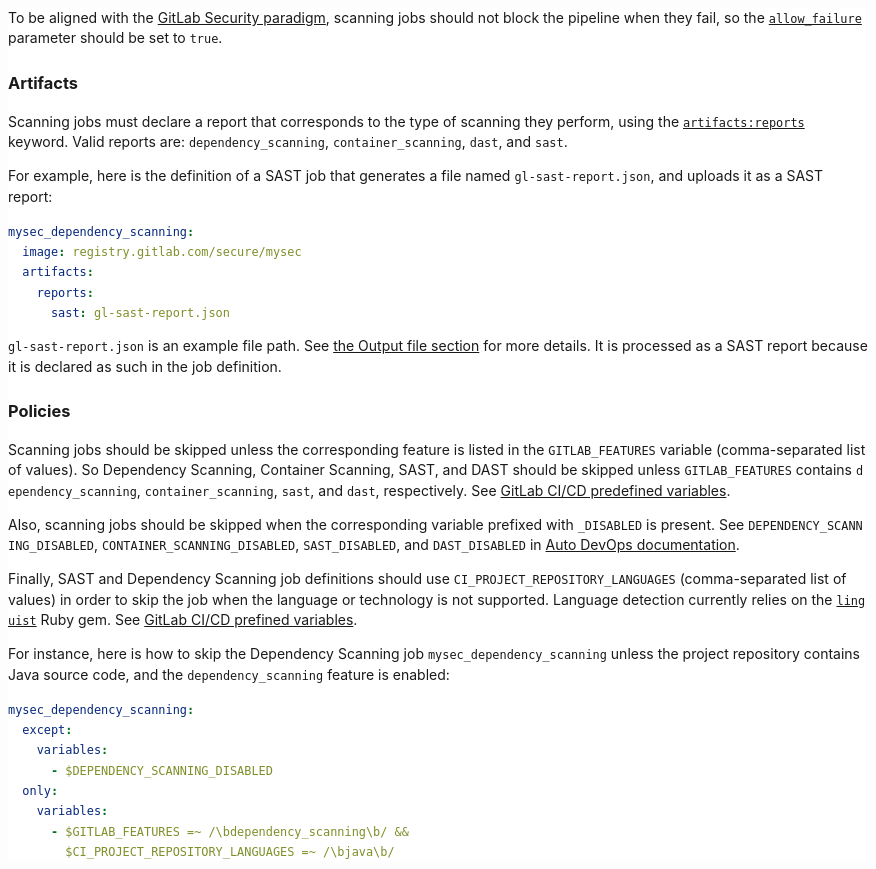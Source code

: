 To be aligned with the [GitLab Security paradigm](https://about.gitlab.com/direction/secure/#security-paradigm),
scanning jobs should not block the pipeline when they fail,
so the [`allow_failure`](../../ci/yaml/README.md#allow_failure) parameter should be set to `true`.

### Artifacts

Scanning jobs must declare a report that corresponds to the type of scanning they perform,
using the [`artifacts:reports`](../../ci/yaml/README.md#artifactsreports) keyword.
Valid reports are: `dependency_scanning`, `container_scanning`, `dast`, and `sast`.

For example, here is the definition of a SAST job that generates a file named `gl-sast-report.json`,
and uploads it as a SAST report:

```yaml
mysec_dependency_scanning:
  image: registry.gitlab.com/secure/mysec
  artifacts:
    reports:
      sast: gl-sast-report.json
```

`gl-sast-report.json` is an example file path. See [the Output file section](#output-file) for more details.
It is processed as a SAST report because it is declared as such in the job definition.

### Policies

Scanning jobs should be skipped unless the corresponding feature is listed
in the `GITLAB_FEATURES` variable (comma-separated list of values).
So Dependency Scanning, Container Scanning, SAST, and DAST should be skipped
unless `GITLAB_FEATURES` contains `dependency_scanning`, `container_scanning`, `sast`, and `dast`, respectively.
See [GitLab CI/CD predefined variables](../../ci/variables/predefined_variables.md).

Also, scanning jobs should be skipped when the corresponding variable prefixed with `_DISABLED` is present.
See `DEPENDENCY_SCANNING_DISABLED`, `CONTAINER_SCANNING_DISABLED`, `SAST_DISABLED`, and `DAST_DISABLED`
in [Auto DevOps documentation](../../topics/autodevops/customize.md#disable-jobs).

Finally, SAST and Dependency Scanning job definitions should use
`CI_PROJECT_REPOSITORY_LANGUAGES` (comma-separated list of values)
in order to skip the job when the language or technology is not supported.
Language detection currently relies on the [`linguist`](https://github.com/github/linguist) Ruby gem.
See [GitLab CI/CD prefined variables](../../ci/variables/predefined_variables.md#variables-reference).

For instance, here is how to skip the Dependency Scanning job `mysec_dependency_scanning`
unless the project repository contains Java source code,
and the `dependency_scanning` feature is enabled:

```yaml
mysec_dependency_scanning:
  except:
    variables:
      - $DEPENDENCY_SCANNING_DISABLED
  only:
    variables:
      - $GITLAB_FEATURES =~ /\bdependency_scanning\b/ &&
        $CI_PROJECT_REPOSITORY_LANGUAGES =~ /\bjava\b/
```
